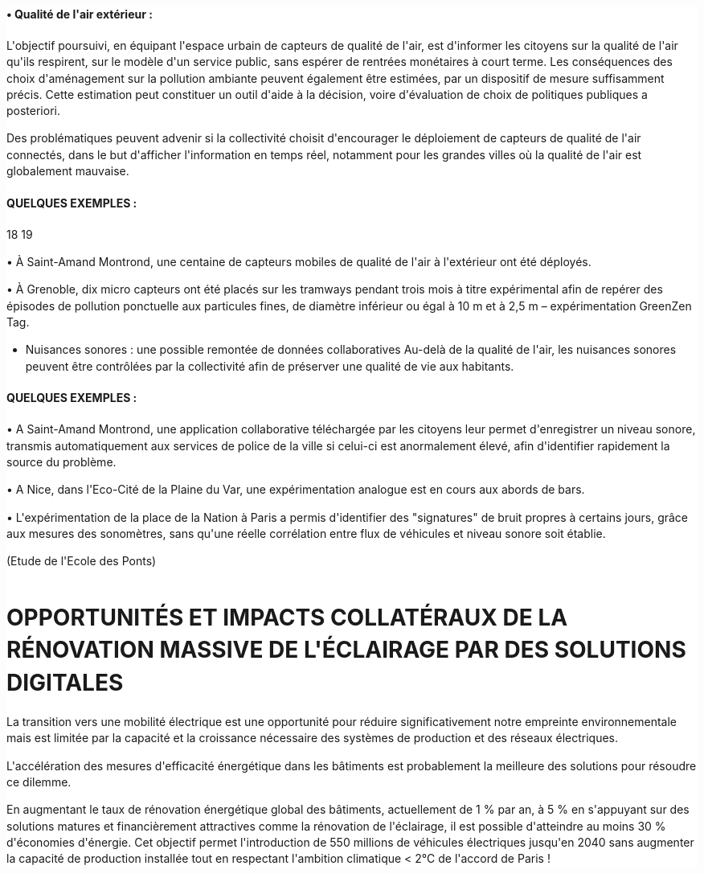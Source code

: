 #### • Qualité de l'air extérieur :

L'objectif poursuivi, en équipant l'espace urbain de capteurs de qualité de l'air, est d'informer les citoyens sur la qualité de l'air qu'ils respirent, sur le modèle d'un service public, sans espérer de rentrées monétaires à court terme. Les conséquences des choix d'aménagement sur la pollution ambiante peuvent également être estimées, par un dispositif de mesure suffisamment précis. Cette estimation peut constituer un outil d'aide à la décision, voire d'évaluation de choix de politiques publiques a posteriori.

Des problématiques peuvent advenir si la collectivité choisit d'encourager le déploiement de capteurs de qualité de l'air connectés, dans le but d'afficher l'information en temps réel, notamment pour les grandes villes où la qualité de l'air est globalement mauvaise.

#### QUELQUES EXEMPLES :

18 19

• À Saint-Amand Montrond, une centaine de capteurs mobiles de qualité de l'air à l'extérieur ont été déployés.

• À Grenoble, dix micro capteurs ont été placés sur les tramways pendant trois mois à titre expérimental afin de repérer des épisodes de pollution ponctuelle aux particules fines, de diamètre inférieur ou égal à 10 m et à 2,5 m – expérimentation GreenZen Tag.

- Nuisances sonores : une possible remontée de données collaboratives
Au-delà de la qualité de l'air, les nuisances sonores peuvent être contrôlées par la collectivité afin de préserver une qualité de vie aux habitants.

#### QUELQUES EXEMPLES :

• A Saint-Amand Montrond, une application collaborative téléchargée par les citoyens leur permet d'enregistrer un niveau sonore, transmis automatiquement aux services de police de la ville si celui-ci est anormalement élevé, afin d'identifier rapidement la source du problème.

• A Nice, dans l'Eco-Cité de la Plaine du Var, une expérimentation analogue est en cours aux abords de bars.

• L'expérimentation de la place de la Nation à Paris a permis d'identifier des "signatures" de bruit propres à certains jours, grâce aux mesures des sonomètres, sans qu'une réelle corrélation entre flux de véhicules et niveau sonore soit établie.

(Etude de l'Ecole des Ponts)

# OPPORTUNITÉS ET IMPACTS COLLATÉRAUX DE LA RÉNOVATION MASSIVE DE L'ÉCLAIRAGE PAR DES SOLUTIONS DIGITALES

La transition vers une mobilité électrique est une opportunité pour réduire significativement notre empreinte environnementale mais est limitée par la capacité et la croissance nécessaire des systèmes de production et des réseaux électriques.

L'accélération des mesures d'efficacité énergétique dans les bâtiments est probablement la meilleure des solutions pour résoudre ce dilemme.

En augmentant le taux de rénovation énergétique global des bâtiments, actuellement de 1 % par an, à 5 % en s'appuyant sur des solutions matures et financièrement attractives comme la rénovation de l'éclairage, il est possible d'atteindre au moins 30 % d'économies d'énergie. Cet objectif permet l'introduction de 550 millions de véhicules électriques jusqu'en 2040 sans augmenter la capacité de production installée tout en respectant l'ambition climatique < 2°C de l'accord de Paris !
